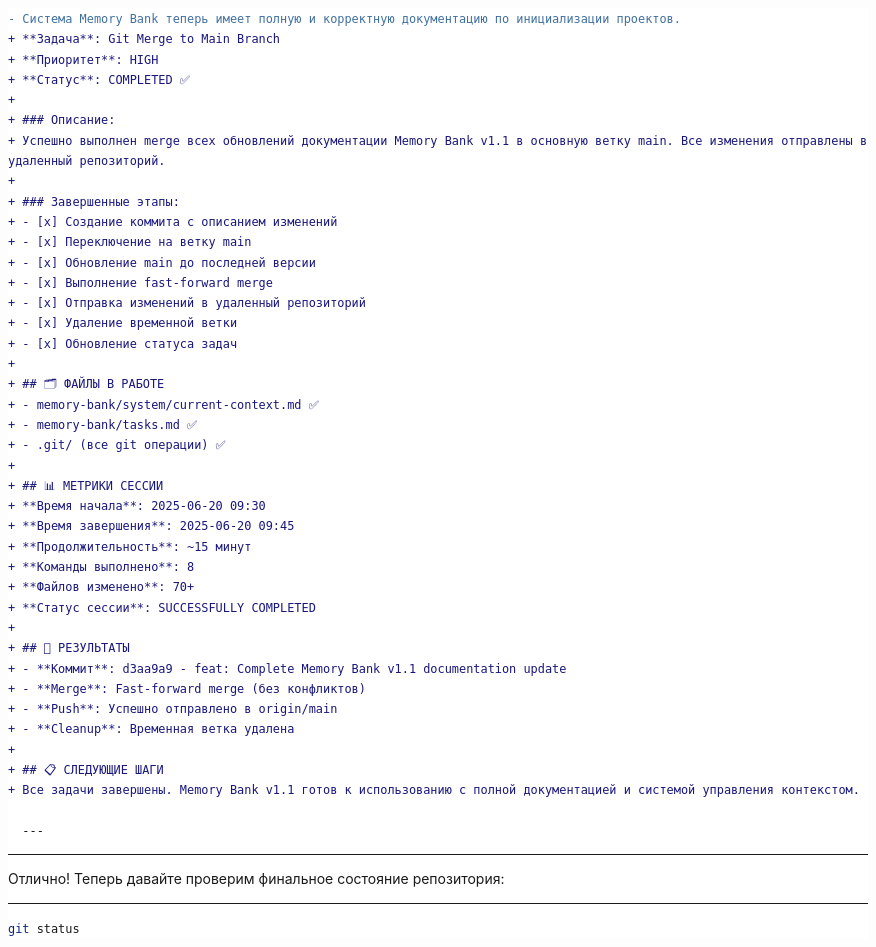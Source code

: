 ```diff
- Система Memory Bank теперь имеет полную и корректную документацию по инициализации проектов.
+ **Задача**: Git Merge to Main Branch
+ **Приоритет**: HIGH
+ **Статус**: COMPLETED ✅
+ 
+ ### Описание:
+ Успешно выполнен merge всех обновлений документации Memory Bank v1.1 в основную ветку main. Все изменения отправлены в удаленный репозиторий.
+ 
+ ### Завершенные этапы:
+ - [x] Создание коммита с описанием изменений
+ - [x] Переключение на ветку main
+ - [x] Обновление main до последней версии
+ - [x] Выполнение fast-forward merge
+ - [x] Отправка изменений в удаленный репозиторий
+ - [x] Удаление временной ветки
+ - [x] Обновление статуса задач
+ 
+ ## 🗂️ ФАЙЛЫ В РАБОТЕ
+ - memory-bank/system/current-context.md ✅
+ - memory-bank/tasks.md ✅
+ - .git/ (все git операции) ✅
+ 
+ ## 📊 МЕТРИКИ СЕССИИ
+ **Время начала**: 2025-06-20 09:30
+ **Время завершения**: 2025-06-20 09:45
+ **Продолжительность**: ~15 минут
+ **Команды выполнено**: 8
+ **Файлов изменено**: 70+
+ **Статус сессии**: SUCCESSFULLY COMPLETED
+ 
+ ## 🚀 РЕЗУЛЬТАТЫ
+ - **Коммит**: d3aa9a9 - feat: Complete Memory Bank v1.1 documentation update
+ - **Merge**: Fast-forward merge (без конфликтов)
+ - **Push**: Успешно отправлено в origin/main
+ - **Cleanup**: Временная ветка удалена
+ 
+ ## 📋 СЛЕДУЮЩИЕ ШАГИ
+ Все задачи завершены. Memory Bank v1.1 готов к использованию с полной документацией и системой управления контекстом.
  
  ---
```

---

Отлично! Теперь давайте проверим финальное состояние репозитория:

---

```bash
git status
```
